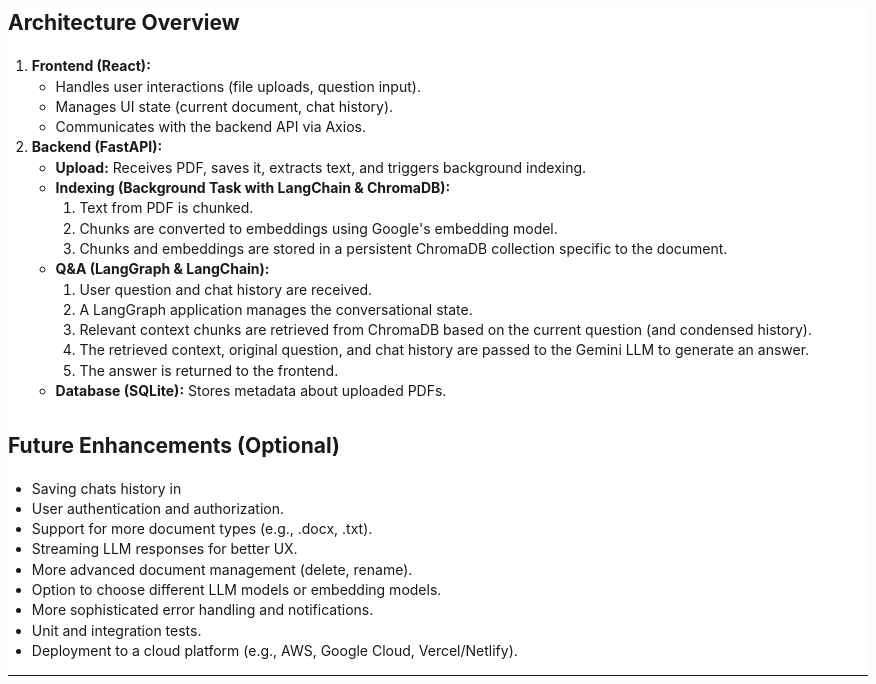 ## Architecture Overview

1.  **Frontend (React):**
    *   Handles user interactions (file uploads, question input).
    *   Manages UI state (current document, chat history).
    *   Communicates with the backend API via Axios.
2.  **Backend (FastAPI):**
    *   **Upload:** Receives PDF, saves it, extracts text, and triggers background indexing.
    *   **Indexing (Background Task with LangChain & ChromaDB):**
        1.  Text from PDF is chunked.
        2.  Chunks are converted to embeddings using Google's embedding model.
        3.  Chunks and embeddings are stored in a persistent ChromaDB collection specific to the document.
    *   **Q&A (LangGraph & LangChain):**
        1.  User question and chat history are received.
        2.  A LangGraph application manages the conversational state.
        3.  Relevant context chunks are retrieved from ChromaDB based on the current question (and condensed history).
        4.  The retrieved context, original question, and chat history are passed to the Gemini LLM to generate an answer.
        5.  The answer is returned to the frontend.
    *   **Database (SQLite):** Stores metadata about uploaded PDFs.

## Future Enhancements (Optional)
*   Saving chats history in
*   User authentication and authorization.
*   Support for more document types (e.g., .docx, .txt).
*   Streaming LLM responses for better UX.
*   More advanced document management (delete, rename).
*   Option to choose different LLM models or embedding models.
*   More sophisticated error handling and notifications.
*   Unit and integration tests.
*   Deployment to a cloud platform (e.g., AWS, Google Cloud, Vercel/Netlify).

---
